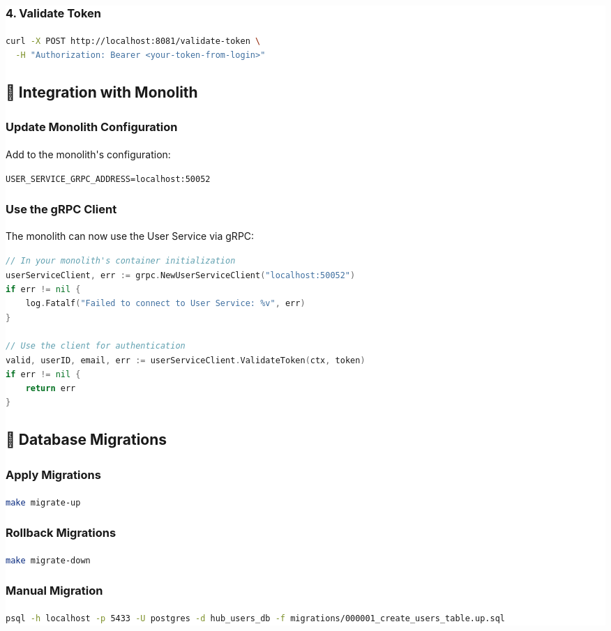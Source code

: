 ### 4. Validate Token
```bash
curl -X POST http://localhost:8081/validate-token \
  -H "Authorization: Bearer <your-token-from-login>"
```

## 🔄 Integration with Monolith

### Update Monolith Configuration

Add to the monolith's configuration:

```env
USER_SERVICE_GRPC_ADDRESS=localhost:50052
```

### Use the gRPC Client

The monolith can now use the User Service via gRPC:

```go
// In your monolith's container initialization
userServiceClient, err := grpc.NewUserServiceClient("localhost:50052")
if err != nil {
    log.Fatalf("Failed to connect to User Service: %v", err)
}

// Use the client for authentication
valid, userID, email, err := userServiceClient.ValidateToken(ctx, token)
if err != nil {
    return err
}
```

## 📝 Database Migrations

### Apply Migrations
```bash
make migrate-up
```

### Rollback Migrations
```bash
make migrate-down
```

### Manual Migration
```bash
psql -h localhost -p 5433 -U postgres -d hub_users_db -f migrations/000001_create_users_table.up.sql
```
